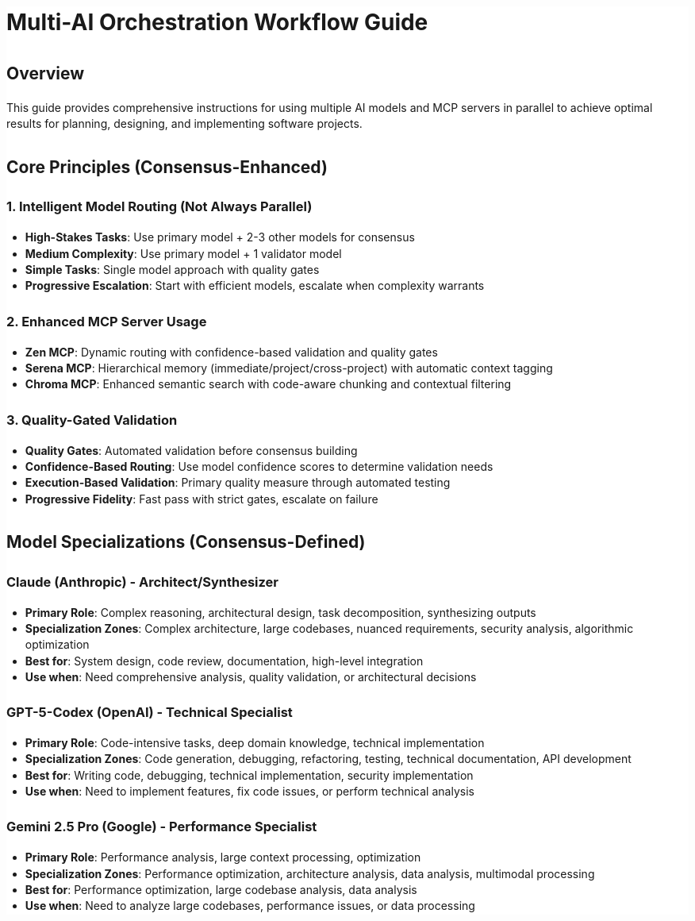 # Multi-AI Orchestration Workflow Guide

## Overview
This guide provides comprehensive instructions for using multiple AI models and MCP servers in parallel to achieve optimal results for planning, designing, and implementing software projects.

## Core Principles (Consensus-Enhanced)

### 1. Intelligent Model Routing (Not Always Parallel)
- **High-Stakes Tasks**: Use primary model + 2-3 other models for consensus
- **Medium Complexity**: Use primary model + 1 validator model
- **Simple Tasks**: Single model approach with quality gates
- **Progressive Escalation**: Start with efficient models, escalate when complexity warrants

### 2. Enhanced MCP Server Usage
- **Zen MCP**: Dynamic routing with confidence-based validation and quality gates
- **Serena MCP**: Hierarchical memory (immediate/project/cross-project) with automatic context tagging
- **Chroma MCP**: Enhanced semantic search with code-aware chunking and contextual filtering

### 3. Quality-Gated Validation
- **Quality Gates**: Automated validation before consensus building
- **Confidence-Based Routing**: Use model confidence scores to determine validation needs
- **Execution-Based Validation**: Primary quality measure through automated testing
- **Progressive Fidelity**: Fast pass with strict gates, escalate on failure

## Model Specializations (Consensus-Defined)

### Claude (Anthropic) - **Architect/Synthesizer**
- **Primary Role**: Complex reasoning, architectural design, task decomposition, synthesizing outputs
- **Specialization Zones**: Complex architecture, large codebases, nuanced requirements, security analysis, algorithmic optimization
- **Best for**: System design, code review, documentation, high-level integration
- **Use when**: Need comprehensive analysis, quality validation, or architectural decisions

### GPT-5-Codex (OpenAI) - **Technical Specialist**
- **Primary Role**: Code-intensive tasks, deep domain knowledge, technical implementation
- **Specialization Zones**: Code generation, debugging, refactoring, testing, technical documentation, API development
- **Best for**: Writing code, debugging, technical implementation, security implementation
- **Use when**: Need to implement features, fix code issues, or perform technical analysis

### Gemini 2.5 Pro (Google) - **Performance Specialist**
- **Primary Role**: Performance analysis, large context processing, optimization
- **Specialization Zones**: Performance optimization, architecture analysis, data analysis, multimodal processing
- **Best for**: Performance optimization, large codebase analysis, data analysis
- **Use when**: Need to analyze large codebases, performance issues, or data processing
